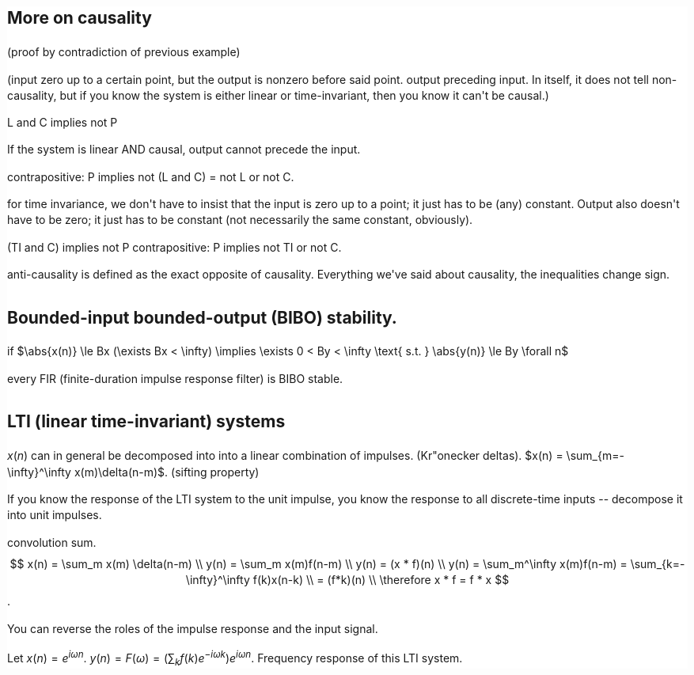 More on causality
-----------------
(proof by contradiction of previous example)

(input zero up to a certain point, but the output is nonzero before said
point. output preceding input. In itself, it does not tell non-causality,
but if you know the system is either linear or time-invariant, then you
know it can't be causal.)

L and C implies not P

If the system is linear AND causal, output cannot precede the input.

contrapositive: P implies not (L and C) = not L or not C.

for time invariance, we don't have to insist that the input is zero up to a
point; it just has to be (any) constant. Output also doesn't have to be
zero; it just has to be constant (not necessarily the same constant,
obviously).

(TI and C) implies not P
contrapositive: P implies not TI or not C.

anti-causality is defined as the exact opposite of causality. Everything
we've said about causality, the inequalities change sign.

Bounded-input bounded-output (BIBO) stability.
----------------------------------------------

if $\abs{x(n)} \le Bx (\exists Bx < \infty) \implies \exists 0 < By <
\infty \text{ s.t. } \abs{y(n)} \le By \forall n$

every FIR (finite-duration impulse response filter) is BIBO stable.

LTI (linear time-invariant) systems
-----------------------------------

$x(n)$ can in general be decomposed into into a linear combination of
impulses. (Kr\"onecker deltas). $x(n) = \sum_{m=-\infty}^\infty
x(m)\delta(n-m)$. (sifting property)

If you know the response of the LTI system to the unit impulse, you know
the response to all discrete-time inputs -- decompose it into unit
impulses.

convolution sum.
$$
x(n) = \sum_m x(m) \delta(n-m)
\\ y(n) = \sum_m x(m)f(n-m)
\\ y(n) = (x * f)(n)
\\ y(n) = \sum_m^\infty x(m)f(n-m) = \sum_{k=-\infty}^\infty f(k)x(n-k)
\\ = (f*k)(n)
\\ \therefore x * f = f * x
$$.

You can reverse the roles of the impulse response and the input signal.

Let $x(n) = e^{i\omega n}$. $y(n) = F(\omega) = (\sum_k f(k)e^{-i\omega
k})e^{i\omega n}$.  Frequency response of this LTI system.

